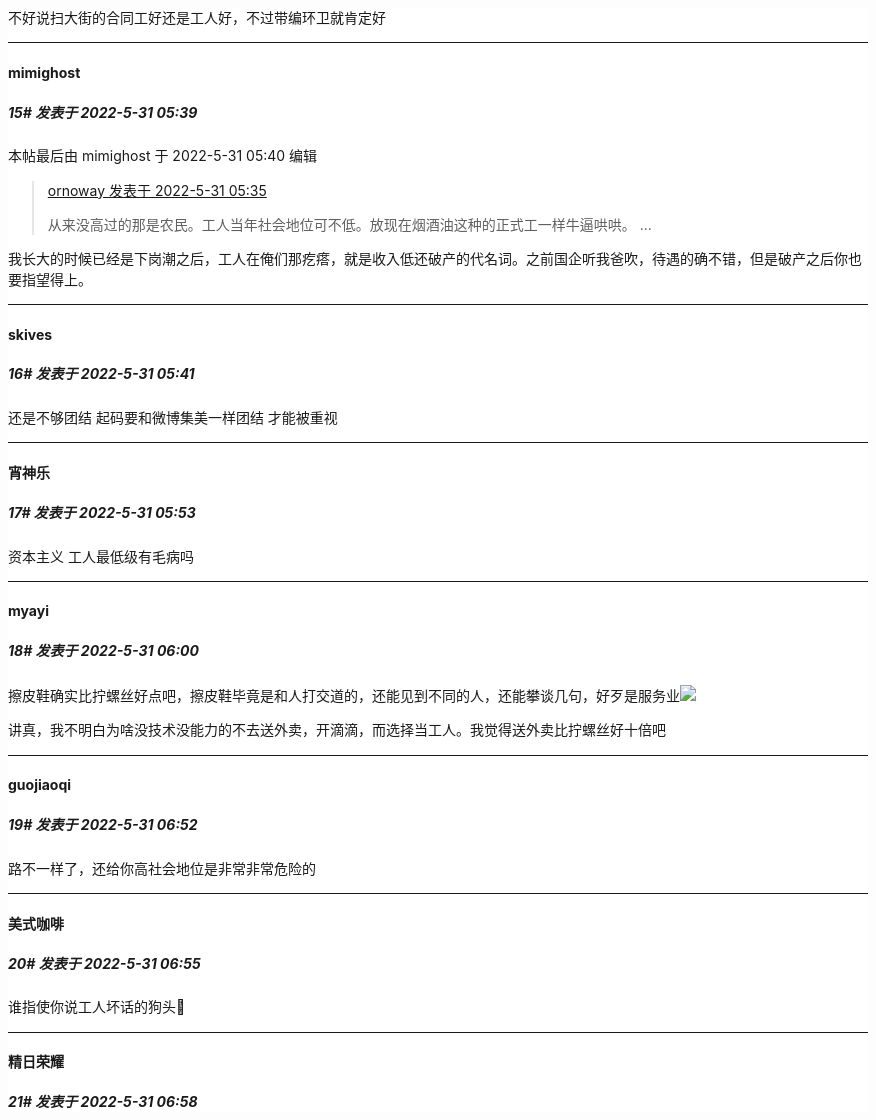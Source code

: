 不好说扫大街的合同工好还是工人好，不过带编环卫就肯定好

*****

####  mimighost  
##### 15#       发表于 2022-5-31 05:39

 本帖最后由 mimighost 于 2022-5-31 05:40 编辑 
<blockquote><a href="httphttps://bbs.saraba1st.com/2b/forum.php?mod=redirect&amp;goto=findpost&amp;pid=56062024&amp;ptid=2072370" target="_blank">ornoway 发表于 2022-5-31 05:35</a>

从来没高过的那是农民。工人当年社会地位可不低。放现在烟酒油这种的正式工一样牛逼哄哄。 ...</blockquote>
我长大的时候已经是下岗潮之后，工人在俺们那疙瘩，就是收入低还破产的代名词。之前国企听我爸吹，待遇的确不错，但是破产之后你也要指望得上。

*****

####  skives  
##### 16#       发表于 2022-5-31 05:41

还是不够团结 起码要和微博集美一样团结 才能被重视

*****

####  宵神乐  
##### 17#       发表于 2022-5-31 05:53

资本主义 工人最低级有毛病吗

*****

####  myayi  
##### 18#       发表于 2022-5-31 06:00

擦皮鞋确实比拧螺丝好点吧，擦皮鞋毕竟是和人打交道的，还能见到不同的人，还能攀谈几句，好歹是服务业<img src="https://static.saraba1st.com/image/smiley/face2017/067.png" referrerpolicy="no-referrer">

讲真，我不明白为啥没技术没能力的不去送外卖，开滴滴，而选择当工人。我觉得送外卖比拧螺丝好十倍吧

*****

####  guojiaoqi  
##### 19#       发表于 2022-5-31 06:52

路不一样了，还给你高社会地位是非常非常危险的

*****

####  美式咖啡  
##### 20#       发表于 2022-5-31 06:55

谁指使你说工人坏话的狗头🐶

*****

####  精日荣耀  
##### 21#       发表于 2022-5-31 06:58

